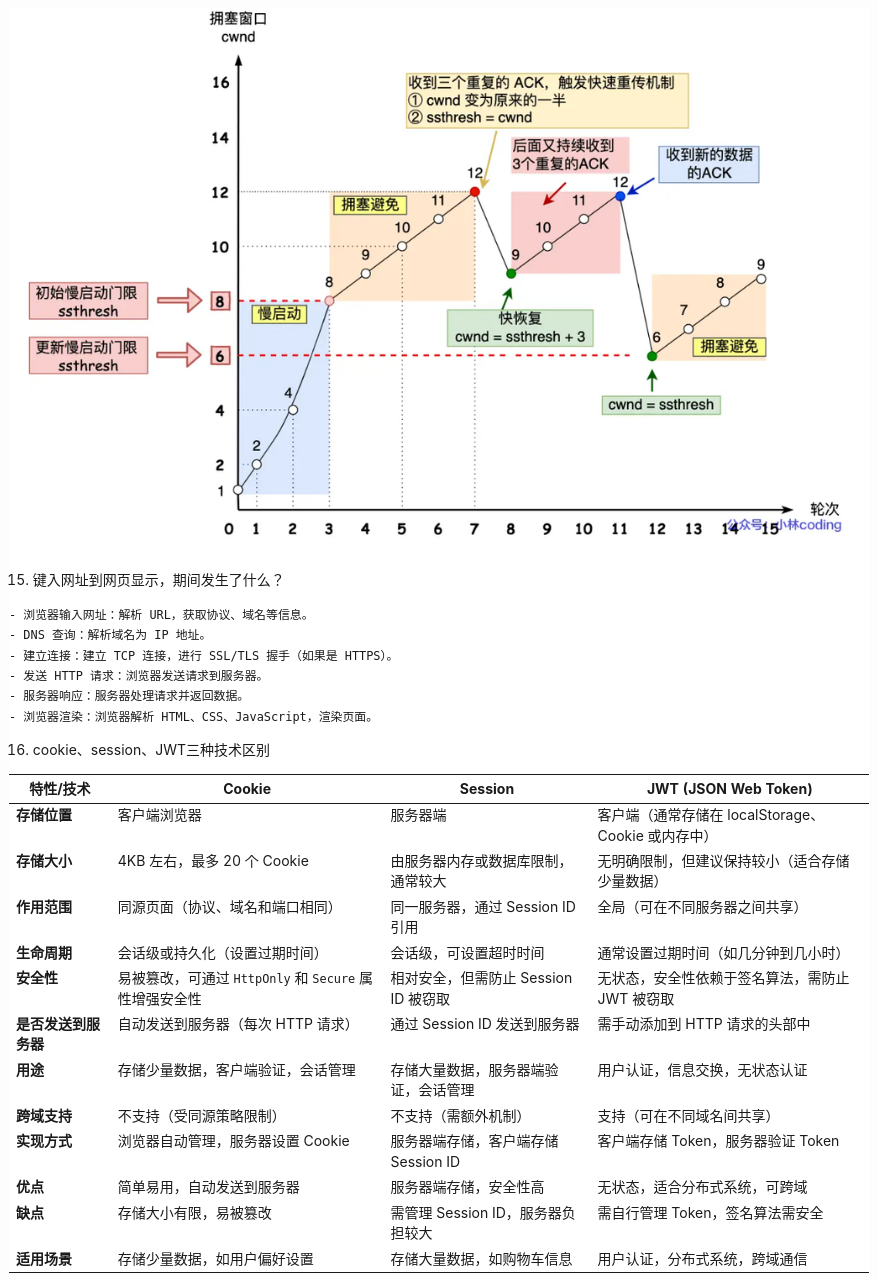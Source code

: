 ![alt text](image-14.png)

15.  键入网址到网页显示，期间发生了什么？

    - 浏览器输入网址：解析 URL，获取协议、域名等信息。
    - DNS 查询：解析域名为 IP 地址。
    - 建立连接：建立 TCP 连接，进行 SSL/TLS 握手（如果是 HTTPS）。
    - 发送 HTTP 请求：浏览器发送请求到服务器。
    - 服务器响应：服务器处理请求并返回数据。
    - 浏览器渲染：浏览器解析 HTML、CSS、JavaScript，渲染页面。

16. cookie、session、JWT三种技术区别

  | 特性/技术        | Cookie                                 | Session                  | JWT (JSON Web Token)                |
  | ------------ | -------------------------------------- | ------------------------ | ----------------------------------- |
  | **存储位置**     | 客户端浏览器                                 | 服务器端                     | 客户端（通常存储在 localStorage、Cookie 或内存中） |
  | **存储大小**     | 4KB 左右，最多 20 个 Cookie                  | 由服务器内存或数据库限制，通常较大        | 无明确限制，但建议保持较小（适合存储少量数据）             |
  | **作用范围**     | 同源页面（协议、域名和端口相同）                       | 同一服务器，通过 Session ID 引用   | 全局（可在不同服务器之间共享）                     |
  | **生命周期**     | 会话级或持久化（设置过期时间）                        | 会话级，可设置超时时间              | 通常设置过期时间（如几分钟到几小时）                  |
  | **安全性**      | 易被篡改，可通过 `HttpOnly` 和 `Secure` 属性增强安全性 | 相对安全，但需防止 Session ID 被窃取 | 无状态，安全性依赖于签名算法，需防止 JWT 被窃取          |
  | **是否发送到服务器** | 自动发送到服务器（每次 HTTP 请求）                   | 通过 Session ID 发送到服务器     | 需手动添加到 HTTP 请求的头部中                  |
  | **用途**       | 存储少量数据，客户端验证，会话管理                      | 存储大量数据，服务器端验证，会话管理       | 用户认证，信息交换，无状态认证                     |
  | **跨域支持**     | 不支持（受同源策略限制）                           | 不支持（需额外机制）               | 支持（可在不同域名间共享）                       |
  | **实现方式**     | 浏览器自动管理，服务器设置 Cookie                   | 服务器端存储，客户端存储 Session ID  | 客户端存储 Token，服务器验证 Token             |
  | **优点**       | 简单易用，自动发送到服务器                          | 服务器端存储，安全性高              | 无状态，适合分布式系统，可跨域                     |
  | **缺点**       | 存储大小有限，易被篡改                            | 需管理 Session ID，服务器负担较大   | 需自行管理 Token，签名算法需安全                 |
  | **适用场景**     | 存储少量数据，如用户偏好设置                         | 存储大量数据，如购物车信息            | 用户认证，分布式系统，跨域通信                     |
